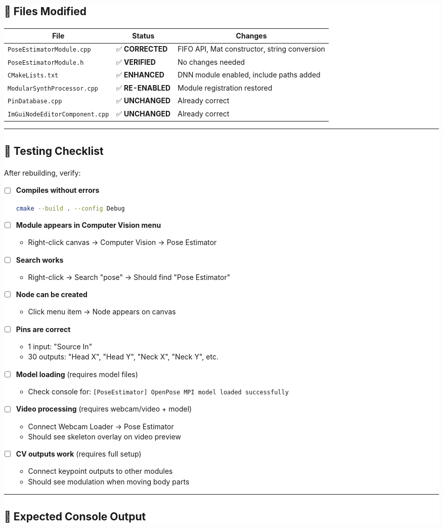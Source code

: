 
## 📁 Files Modified

| File | Status | Changes |
|------|--------|---------|
| `PoseEstimatorModule.cpp` | ✅ **CORRECTED** | FIFO API, Mat constructor, string conversion |
| `PoseEstimatorModule.h` | ✅ **VERIFIED** | No changes needed |
| `CMakeLists.txt` | ✅ **ENHANCED** | DNN module enabled, include paths added |
| `ModularSynthProcessor.cpp` | ✅ **RE-ENABLED** | Module registration restored |
| `PinDatabase.cpp` | ✅ **UNCHANGED** | Already correct |
| `ImGuiNodeEditorComponent.cpp` | ✅ **UNCHANGED** | Already correct |

---

## 🧪 Testing Checklist

After rebuilding, verify:

- [ ] **Compiles without errors**
  ```bash
  cmake --build . --config Debug
  ```

- [ ] **Module appears in Computer Vision menu**
  - Right-click canvas → Computer Vision → Pose Estimator

- [ ] **Search works**
  - Right-click → Search "pose" → Should find "Pose Estimator"

- [ ] **Node can be created**
  - Click menu item → Node appears on canvas

- [ ] **Pins are correct**
  - 1 input: "Source In"
  - 30 outputs: "Head X", "Head Y", "Neck X", "Neck Y", etc.

- [ ] **Model loading** (requires model files)
  - Check console for: `[PoseEstimator] OpenPose MPI model loaded successfully`

- [ ] **Video processing** (requires webcam/video + model)
  - Connect Webcam Loader → Pose Estimator
  - Should see skeleton overlay on video preview

- [ ] **CV outputs work** (requires full setup)
  - Connect keypoint outputs to other modules
  - Should see modulation when moving body parts

---

## 🎯 Expected Console Output
